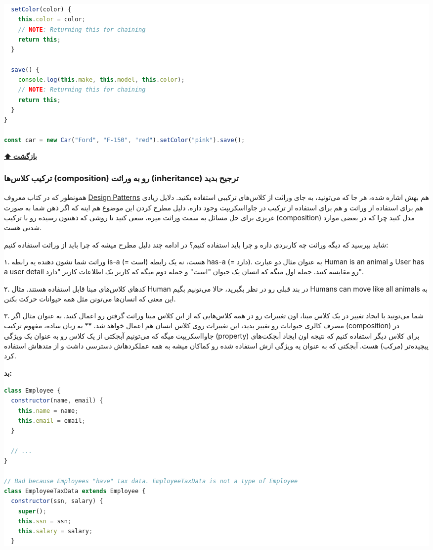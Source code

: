 ```javascript
  setColor(color) {
    this.color = color;
    // NOTE: Returning this for chaining
    return this;
  }

  save() {
    console.log(this.make, this.model, this.color);
    // NOTE: Returning this for chaining
    return this;
  }
}

const car = new Car("Ford", "F-150", "red").setColor("pink").save();
```

**[⬆ بازگشت](#فهرست-محتوا)**

### ترکیب کلاس‌ها (composition) رو به وراثت (inheritance) ترجیح بدید

همونطور که در کتاب معروف [Design Patterns](https://en.wikipedia.org/wiki/Design_Patterns) هم بهش اشاره شده، هر جا که می‌تونید، به جای وراثت از کلاس‌های ترکیبی استفاده بکنید. دلایل زیادی  هم برای استفاده از وراثت و هم برای استفاده از ترکیب در جاوااسکریپت وجود داره. دلیل مطرح کردن این موضوع هم اینه که اگر ذهن شما به صورت غریزی برای حل مسائل به سمت وراثت میره، سعی کنید تا روشی که ذهنتون رسیده رو با ترکیب (composition) مدل کنید چرا که در بعضی موارد شدنی هست.

شاید بپرسید که دیگه وراثت چه کاربردی داره و چرا باید استفاده کنیم؟ در ادامه چند دلیل مطرح میشه که چرا باید از وراثت استفاده کنیم:

۱.	وراثت شما نشون دهنده یه رابطه is-a (= است) هست، نه یک رابطه has-a (= دارد).
به عنوان مثال دو عبارت Human is an animal و User has a user detail رو مقایسه کنید. جمله اول میگه که انسان یک حیوان "است" و جمله دوم میگه که کاربر یک اطلاعات کاربر "دارد".

۲.	کدهای کلاس‌های مبنا قابل استفاده هستند.
مثال Human در بند قبلی رو در نظر بگیرید، حالا می‌تونیم بگیم Humans can move like all animals به این معنی که انسان‌ها می‌تونن مثل همه حیوانات حرکت بکنن.

۳.	شما می‌تونید با ایجاد تغییر در یک کلاس مبنا، اون تغییرات رو در همه کلاس‌هایی که از این کلاس مبنا وراثت گرفتن رو اعمال کنید. به عنوان مثال اگر مصرف کالری حیوانات رو تغییر بدید، این تغییرات روی کلاس انسان هم اعمال خواهد شد.
** به زبان ساده، مفهوم ترکیب (composition) در جاوااسکریپت میگه که می‌تونیم آبجکتی از یک کلاس رو به عنوان یک ویژگی (property) برای کلاس دیگر استفاده کنیم که نتیجه اون ایجاد آبجکت‌های پیچیده‌تر (مرکب) هست. آبجکتی که به عنوان یه ویژگی ازش استفاده شده رو کماکان میشه به همه عملکردهاش دسترسی داشت و از متدهاش استفاده کرد.

**بد:**

```javascript
class Employee {
  constructor(name, email) {
    this.name = name;
    this.email = email;
  }

  // ...
}

// Bad because Employees "have" tax data. EmployeeTaxData is not a type of Employee
class EmployeeTaxData extends Employee {
  constructor(ssn, salary) {
    super();
    this.ssn = ssn;
    this.salary = salary;
  }

```